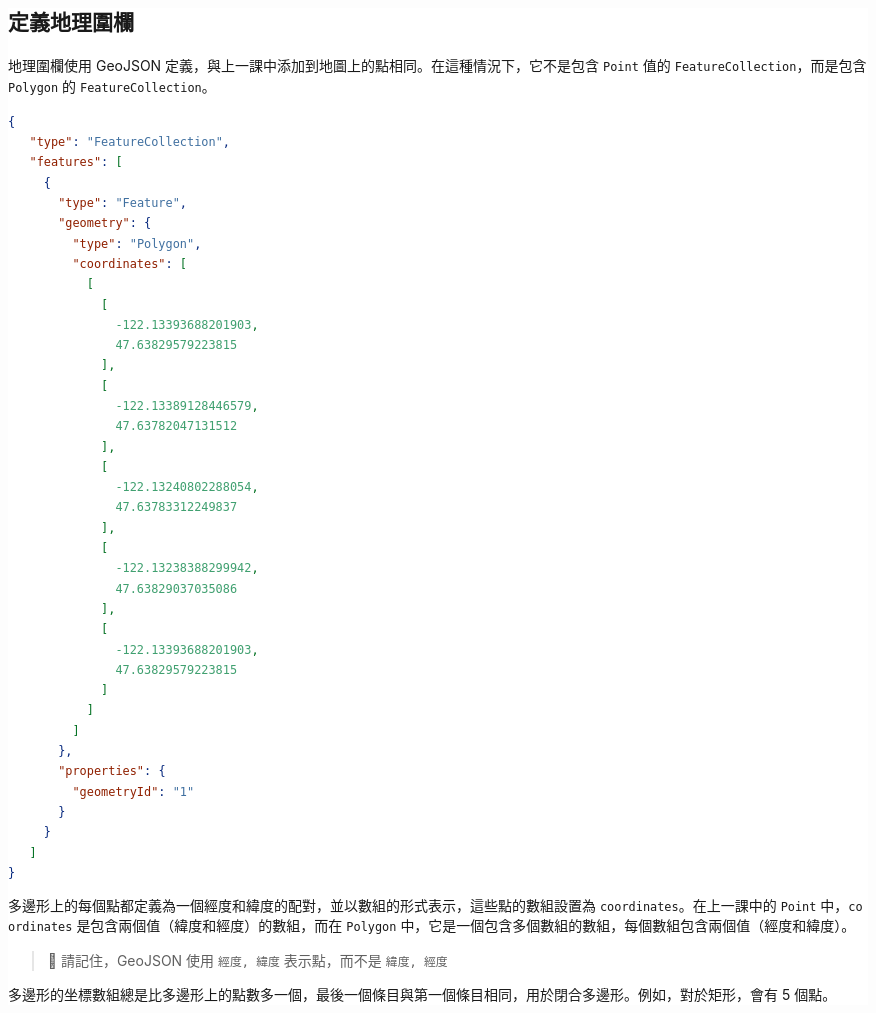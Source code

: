 ## 定義地理圍欄

地理圍欄使用 GeoJSON 定義，與上一課中添加到地圖上的點相同。在這種情況下，它不是包含 `Point` 值的 `FeatureCollection`，而是包含 `Polygon` 的 `FeatureCollection`。

```json
{
   "type": "FeatureCollection",
   "features": [
     {
       "type": "Feature",
       "geometry": {
         "type": "Polygon",
         "coordinates": [
           [
             [
               -122.13393688201903,
               47.63829579223815
             ],
             [
               -122.13389128446579,
               47.63782047131512
             ],
             [
               -122.13240802288054,
               47.63783312249837
             ],
             [
               -122.13238388299942,
               47.63829037035086
             ],
             [
               -122.13393688201903,
               47.63829579223815
             ]
           ]
         ]
       },
       "properties": {
         "geometryId": "1"
       }
     }
   ]
}
```

多邊形上的每個點都定義為一個經度和緯度的配對，並以數組的形式表示，這些點的數組設置為 `coordinates`。在上一課中的 `Point` 中，`coordinates` 是包含兩個值（緯度和經度）的數組，而在 `Polygon` 中，它是一個包含多個數組的數組，每個數組包含兩個值（經度和緯度）。

> 💁 請記住，GeoJSON 使用 `經度, 緯度` 表示點，而不是 `緯度, 經度`

多邊形的坐標數組總是比多邊形上的點數多一個，最後一個條目與第一個條目相同，用於閉合多邊形。例如，對於矩形，會有 5 個點。
